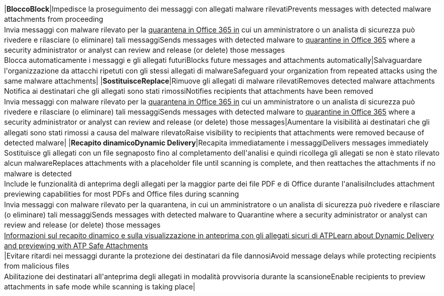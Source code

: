 |<span data-ttu-id="28e03-170">**Blocco**</span><span class="sxs-lookup"><span data-stu-id="28e03-170">**Block**</span></span>|<span data-ttu-id="28e03-171">Impedisce la proseguimento dei messaggi con allegati malware rilevati</span><span class="sxs-lookup"><span data-stu-id="28e03-171">Prevents messages with detected malware attachments from proceeding</span></span>  <br/> <span data-ttu-id="28e03-172">Invia messaggi con malware rilevato per la [quarantena in Office 365 in](manage-quarantined-messages-and-files.md) cui un amministratore o un analista di sicurezza può rivedere e rilasciare (o eliminare) tali messaggi</span><span class="sxs-lookup"><span data-stu-id="28e03-172">Sends messages with detected malware to [quarantine in Office 365](manage-quarantined-messages-and-files.md) where a security administrator or analyst can review and release (or delete) those messages</span></span>  <br/> <span data-ttu-id="28e03-173">Blocca automaticamente i messaggi e gli allegati futuri</span><span class="sxs-lookup"><span data-stu-id="28e03-173">Blocks future messages and attachments automatically</span></span>|<span data-ttu-id="28e03-174">Salvaguardare l'organizzazione da attacchi ripetuti con gli stessi allegati di malware</span><span class="sxs-lookup"><span data-stu-id="28e03-174">Safeguard your organization from repeated attacks using the same malware attachments</span></span>|
|<span data-ttu-id="28e03-175">**Sostituisce**</span><span class="sxs-lookup"><span data-stu-id="28e03-175">**Replace**</span></span>|<span data-ttu-id="28e03-176">Rimuove gli allegati di malware rilevati</span><span class="sxs-lookup"><span data-stu-id="28e03-176">Removes detected malware attachments</span></span>  <br/> <span data-ttu-id="28e03-177">Notifica ai destinatari che gli allegati sono stati rimossi</span><span class="sxs-lookup"><span data-stu-id="28e03-177">Notifies recipients that attachments have been removed</span></span>  <br/> <span data-ttu-id="28e03-178">Invia messaggi con malware rilevato per la [quarantena in Office 365 in](manage-quarantined-messages-and-files.md) cui un amministratore o un analista di sicurezza può rivedere e rilasciare (o eliminare) tali messaggi</span><span class="sxs-lookup"><span data-stu-id="28e03-178">Sends messages with detected malware to [quarantine in Office 365](manage-quarantined-messages-and-files.md) where a security administrator or analyst can review and release (or delete) those messages</span></span>|<span data-ttu-id="28e03-179">Aumentare la visibilità ai destinatari che gli allegati sono stati rimossi a causa del malware rilevato</span><span class="sxs-lookup"><span data-stu-id="28e03-179">Raise visibility to recipients that attachments were removed because of detected malware</span></span>|
|<span data-ttu-id="28e03-180">**Recapito dinamico**</span><span class="sxs-lookup"><span data-stu-id="28e03-180">**Dynamic Delivery**</span></span>|<span data-ttu-id="28e03-181">Recapita immediatamente i messaggi</span><span class="sxs-lookup"><span data-stu-id="28e03-181">Delivers messages immediately</span></span>  <br/> <span data-ttu-id="28e03-182">Sostituisce gli allegati con un file segnaposto fino al completamento dell'analisi e quindi ricollega gli allegati se non è stato rilevato alcun malware</span><span class="sxs-lookup"><span data-stu-id="28e03-182">Replaces attachments with a placeholder file until scanning is complete, and then reattaches the attachments if no malware is detected</span></span>  <br/> <span data-ttu-id="28e03-183">Include le funzionalità di anteprima degli allegati per la maggior parte dei file PDF e di Office durante l'analisi</span><span class="sxs-lookup"><span data-stu-id="28e03-183">Includes attachment previewing capabilities for most PDFs and Office files during scanning</span></span>  <br/> <span data-ttu-id="28e03-184">Invia messaggi con malware rilevato per la quarantena, in cui un amministratore o un analista di sicurezza può rivedere e rilasciare (o eliminare) tali messaggi</span><span class="sxs-lookup"><span data-stu-id="28e03-184">Sends messages with detected malware to Quarantine where a security administrator or analyst can review and release (or delete) those messages</span></span>  <br/> [<span data-ttu-id="28e03-185">Informazioni sul recapito dinamico e sulla visualizzazione in anteprima con gli allegati sicuri di ATP</span><span class="sxs-lookup"><span data-stu-id="28e03-185">Learn about Dynamic Delivery and previewing with ATP Safe Attachments</span></span>](dynamic-delivery-and-previewing.md) <br/> |<span data-ttu-id="28e03-186">Evitare ritardi nei messaggi durante la protezione dei destinatari da file dannosi</span><span class="sxs-lookup"><span data-stu-id="28e03-186">Avoid message delays while protecting recipients from malicious files</span></span>  <br/> <span data-ttu-id="28e03-187">Abilitazione dei destinatari all'anteprima degli allegati in modalità provvisoria durante la scansione</span><span class="sxs-lookup"><span data-stu-id="28e03-187">Enable recipients to preview attachments in safe mode while scanning is taking place</span></span>|